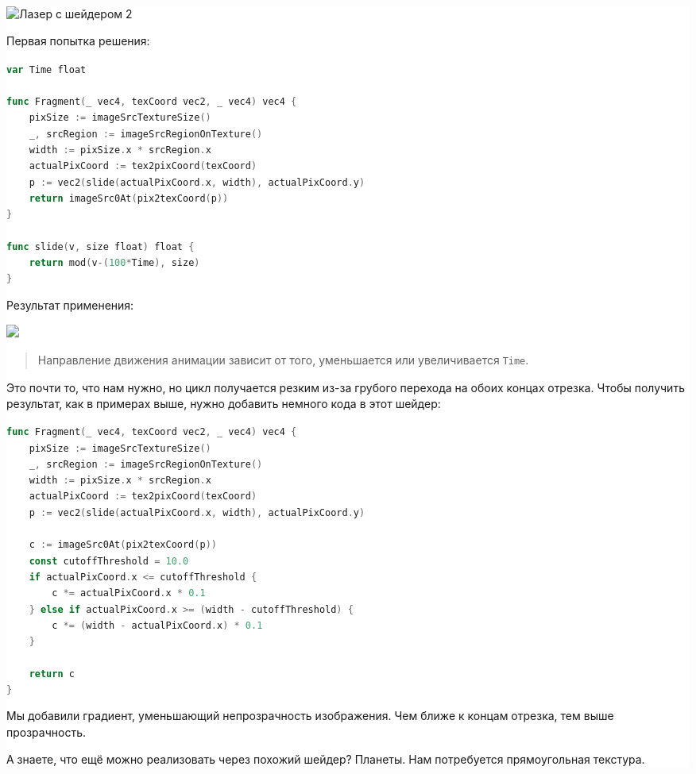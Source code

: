 <img title="Лазер с шейдером 2" src="https://habrastorage.org/webt/wt/cl/fm/wtclfmg0rico_9la1n0oqbfl_w0.gif"/><p></p>

Первая попытка решения:

```go
var Time float

func Fragment(_ vec4, texCoord vec2, _ vec4) vec4 {
	pixSize := imageSrcTextureSize()
	_, srcRegion := imageSrcRegionOnTexture()
	width := pixSize.x * srcRegion.x
	actualPixCoord := tex2pixCoord(texCoord)
	p := vec2(slide(actualPixCoord.x, width), actualPixCoord.y)
	return imageSrc0At(pix2texCoord(p))
}

func slide(v, size float) float {
	return mod(v-(100*Time), size)
}
```

Результат применения:

<img src="https://habrastorage.org/webt/se/qw/o2/seqwo2qrzblwbv5dafni5trc344.gif"/>

> Направление движения анимации зависит от того, уменьшается или увеличивается `Time`.

Это почти то, что нам нужно, но цикл получается резким из-за грубого перехода на обоих концах отрезка. Чтобы получить результат, как в примерах выше, нужно добавить немного кода в этот шейдер:

```go
func Fragment(_ vec4, texCoord vec2, _ vec4) vec4 {
	pixSize := imageSrcTextureSize()
	_, srcRegion := imageSrcRegionOnTexture()
	width := pixSize.x * srcRegion.x
	actualPixCoord := tex2pixCoord(texCoord)
	p := vec2(slide(actualPixCoord.x, width), actualPixCoord.y)

	c := imageSrc0At(pix2texCoord(p))
	const cutoffThreshold = 10.0
	if actualPixCoord.x <= cutoffThreshold {
		c *= actualPixCoord.x * 0.1
	} else if actualPixCoord.x >= (width - cutoffThreshold) {
		c *= (width - actualPixCoord.x) * 0.1
	}

	return c
}
```

Мы добавили градиент, уменьшающий непрозрачность изображения. Чем ближе к концам отрезка, тем выше прозрачность.

А знаете, что ещё можно реализовать через похожий шейдер? Планеты. Нам потребуется прямоугольная текстура.
